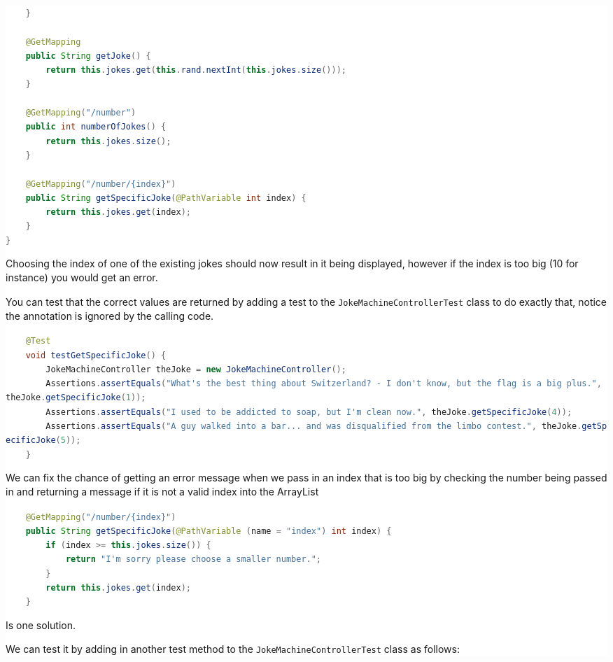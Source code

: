 ```java
    }

    @GetMapping
    public String getJoke() {
        return this.jokes.get(this.rand.nextInt(this.jokes.size()));
    }

    @GetMapping("/number")
    public int numberOfJokes() {
        return this.jokes.size();
    }

    @GetMapping("/number/{index}")
    public String getSpecificJoke(@PathVariable int index) {
        return this.jokes.get(index);
    }
}
```

Choosing the index of one of the existing jokes should now result in it being displayed, however if the index is too big (10 for instance) you would get an error.

You can test that the correct values are returned by adding a test to the `JokeMachineControllerTest` class to do exactly that, notice the annotation is ignored by the calling code.

```java
    @Test
    void testGetSpecificJoke() {
        JokeMachineController theJoke = new JokeMachineController();
        Assertions.assertEquals("What's the best thing about Switzerland? - I don't know, but the flag is a big plus.", theJoke.getSpecificJoke(1));
        Assertions.assertEquals("I used to be addicted to soap, but I'm clean now.", theJoke.getSpecificJoke(4));
        Assertions.assertEquals("A guy walked into a bar... and was disqualified from the limbo contest.", theJoke.getSpecificJoke(5));
    }
```

We can fix the chance of getting an error message when we pass in an index that is too big by checking the number being passed in and returning a message if it is not a valid index into the ArrayList

```java
    @GetMapping("/number/{index}")
    public String getSpecificJoke(@PathVariable (name = "index") int index) {
        if (index >= this.jokes.size()) {
            return "I'm sorry please choose a smaller number.";
        }
        return this.jokes.get(index);
    }
```

Is one solution.

We can test it by adding in another test method to the `JokeMachineControllerTest` class as follows:
